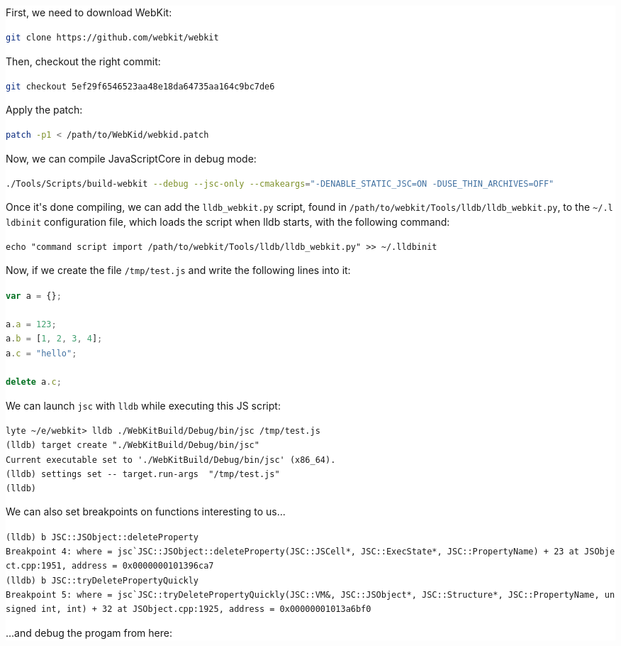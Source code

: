 First, we need to download WebKit:

```bash
git clone https://github.com/webkit/webkit
```

Then, checkout the right commit:

```bash
git checkout 5ef29f6546523aa48e18da64735aa164c9bc7de6
```

Apply the patch:

```bash
patch -p1 < /path/to/WebKid/webkid.patch
```

Now, we can compile JavaScriptCore in debug mode:

```bash
./Tools/Scripts/build-webkit --debug --jsc-only --cmakeargs="-DENABLE_STATIC_JSC=ON -DUSE_THIN_ARCHIVES=OFF"
```

Once it's done compiling, we can add the `lldb_webkit.py` script, found in `/path/to/webkit/Tools/lldb/lldb_webkit.py`, to the `~/.lldbinit` configuration file, which loads the script when lldb starts, with the following command:

```
echo "command script import /path/to/webkit/Tools/lldb/lldb_webkit.py" >> ~/.lldbinit
```

Now, if we create the file `/tmp/test.js` and write the following lines into it:

```js
var a = {};

a.a = 123;
a.b = [1, 2, 3, 4];
a.c = "hello";

delete a.c;
```

We can launch `jsc` with `lldb` while executing this JS script:

```
lyte ~/e/webkit> lldb ./WebKitBuild/Debug/bin/jsc /tmp/test.js
(lldb) target create "./WebKitBuild/Debug/bin/jsc"
Current executable set to './WebKitBuild/Debug/bin/jsc' (x86_64).
(lldb) settings set -- target.run-args  "/tmp/test.js"
(lldb)
```
We can also set breakpoints on functions interesting to us...

```
(lldb) b JSC::JSObject::deleteProperty
Breakpoint 4: where = jsc`JSC::JSObject::deleteProperty(JSC::JSCell*, JSC::ExecState*, JSC::PropertyName) + 23 at JSObject.cpp:1951, address = 0x0000000101396ca7
(lldb) b JSC::tryDeletePropertyQuickly
Breakpoint 5: where = jsc`JSC::tryDeletePropertyQuickly(JSC::VM&, JSC::JSObject*, JSC::Structure*, JSC::PropertyName, unsigned int, int) + 32 at JSObject.cpp:1925, address = 0x00000001013a6bf0
```
...and debug the progam from here:
